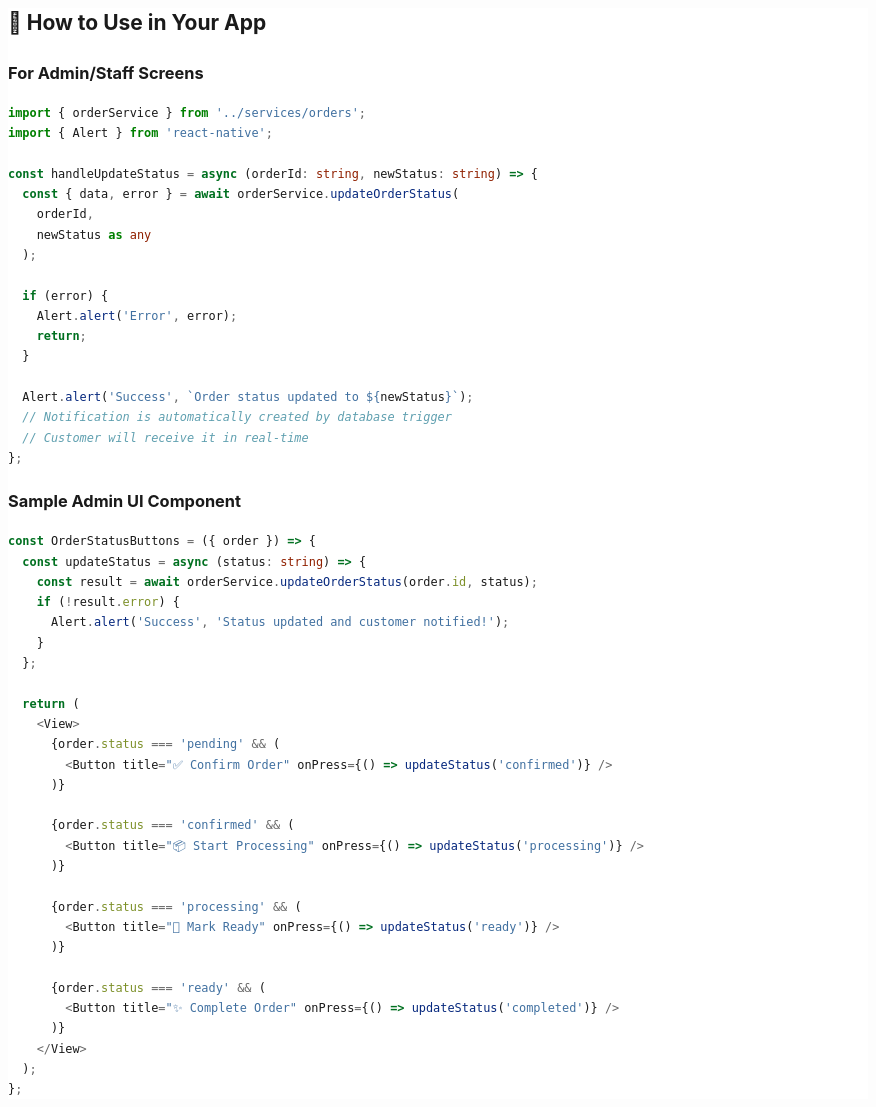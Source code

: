 ## 📱 How to Use in Your App

### For Admin/Staff Screens

```typescript
import { orderService } from '../services/orders';
import { Alert } from 'react-native';

const handleUpdateStatus = async (orderId: string, newStatus: string) => {
  const { data, error } = await orderService.updateOrderStatus(
    orderId,
    newStatus as any
  );

  if (error) {
    Alert.alert('Error', error);
    return;
  }

  Alert.alert('Success', `Order status updated to ${newStatus}`);
  // Notification is automatically created by database trigger
  // Customer will receive it in real-time
};
```

### Sample Admin UI Component

```typescript
const OrderStatusButtons = ({ order }) => {
  const updateStatus = async (status: string) => {
    const result = await orderService.updateOrderStatus(order.id, status);
    if (!result.error) {
      Alert.alert('Success', 'Status updated and customer notified!');
    }
  };

  return (
    <View>
      {order.status === 'pending' && (
        <Button title="✅ Confirm Order" onPress={() => updateStatus('confirmed')} />
      )}

      {order.status === 'confirmed' && (
        <Button title="📦 Start Processing" onPress={() => updateStatus('processing')} />
      )}

      {order.status === 'processing' && (
        <Button title="🎉 Mark Ready" onPress={() => updateStatus('ready')} />
      )}

      {order.status === 'ready' && (
        <Button title="✨ Complete Order" onPress={() => updateStatus('completed')} />
      )}
    </View>
  );
};
```
